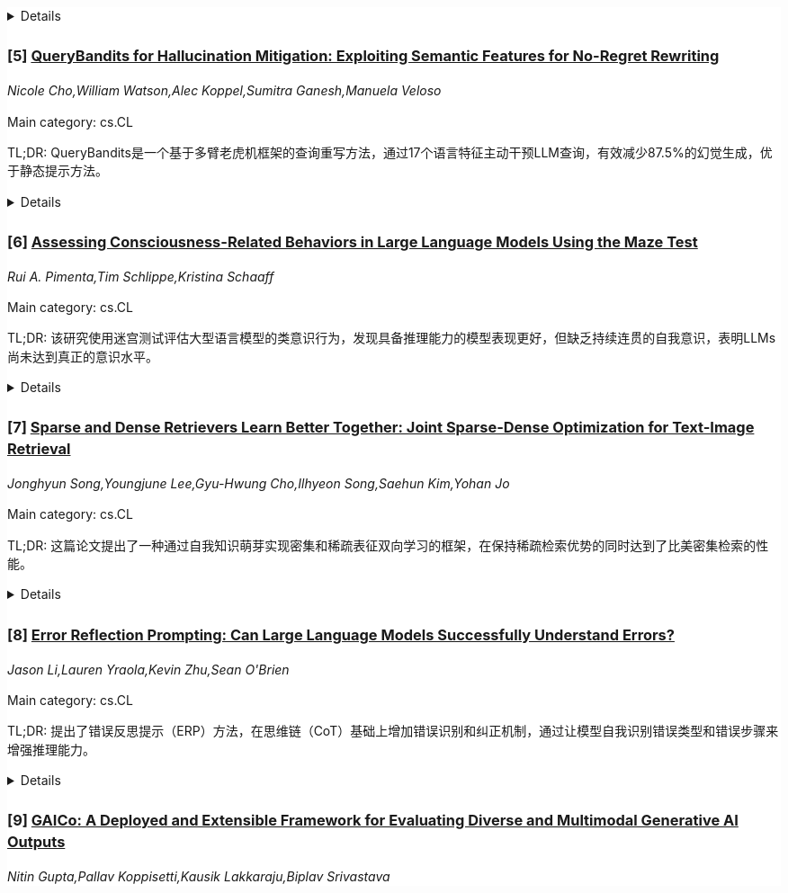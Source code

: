 
<details><summary>Details</summary></details>


### [5] [QueryBandits for Hallucination Mitigation: Exploiting Semantic Features for No-Regret Rewriting](https://arxiv.org/abs/2508.16697)
*Nicole Cho,William Watson,Alec Koppel,Sumitra Ganesh,Manuela Veloso*

Main category: cs.CL

TL;DR: QueryBandits是一个基于多臂老虎机框架的查询重写方法，通过17个语言特征主动干预LLM查询，有效减少87.5%的幻觉生成，优于静态提示方法。


<details><summary>Details</summary></details>


### [6] [Assessing Consciousness-Related Behaviors in Large Language Models Using the Maze Test](https://arxiv.org/abs/2508.16705)
*Rui A. Pimenta,Tim Schlippe,Kristina Schaaff*

Main category: cs.CL

TL;DR: 该研究使用迷宫测试评估大型语言模型的类意识行为，发现具备推理能力的模型表现更好，但缺乏持续连贯的自我意识，表明LLMs尚未达到真正的意识水平。


<details><summary>Details</summary></details>


### [7] [Sparse and Dense Retrievers Learn Better Together: Joint Sparse-Dense Optimization for Text-Image Retrieval](https://arxiv.org/abs/2508.16707)
*Jonghyun Song,Youngjune Lee,Gyu-Hwung Cho,Ilhyeon Song,Saehun Kim,Yohan Jo*

Main category: cs.CL

TL;DR: 这篇论文提出了一种通过自我知识萌芽实现密集和稀疏表征双向学习的框架，在保持稀疏检索优势的同时达到了比美密集检索的性能。


<details><summary>Details</summary></details>


### [8] [Error Reflection Prompting: Can Large Language Models Successfully Understand Errors?](https://arxiv.org/abs/2508.16729)
*Jason Li,Lauren Yraola,Kevin Zhu,Sean O'Brien*

Main category: cs.CL

TL;DR: 提出了错误反思提示（ERP）方法，在思维链（CoT）基础上增加错误识别和纠正机制，通过让模型自我识别错误类型和错误步骤来增强推理能力。


<details><summary>Details</summary></details>


### [9] [GAICo: A Deployed and Extensible Framework for Evaluating Diverse and Multimodal Generative AI Outputs](https://arxiv.org/abs/2508.16753)
*Nitin Gupta,Pallav Koppisetti,Kausik Lakkaraju,Biplav Srivastava*
